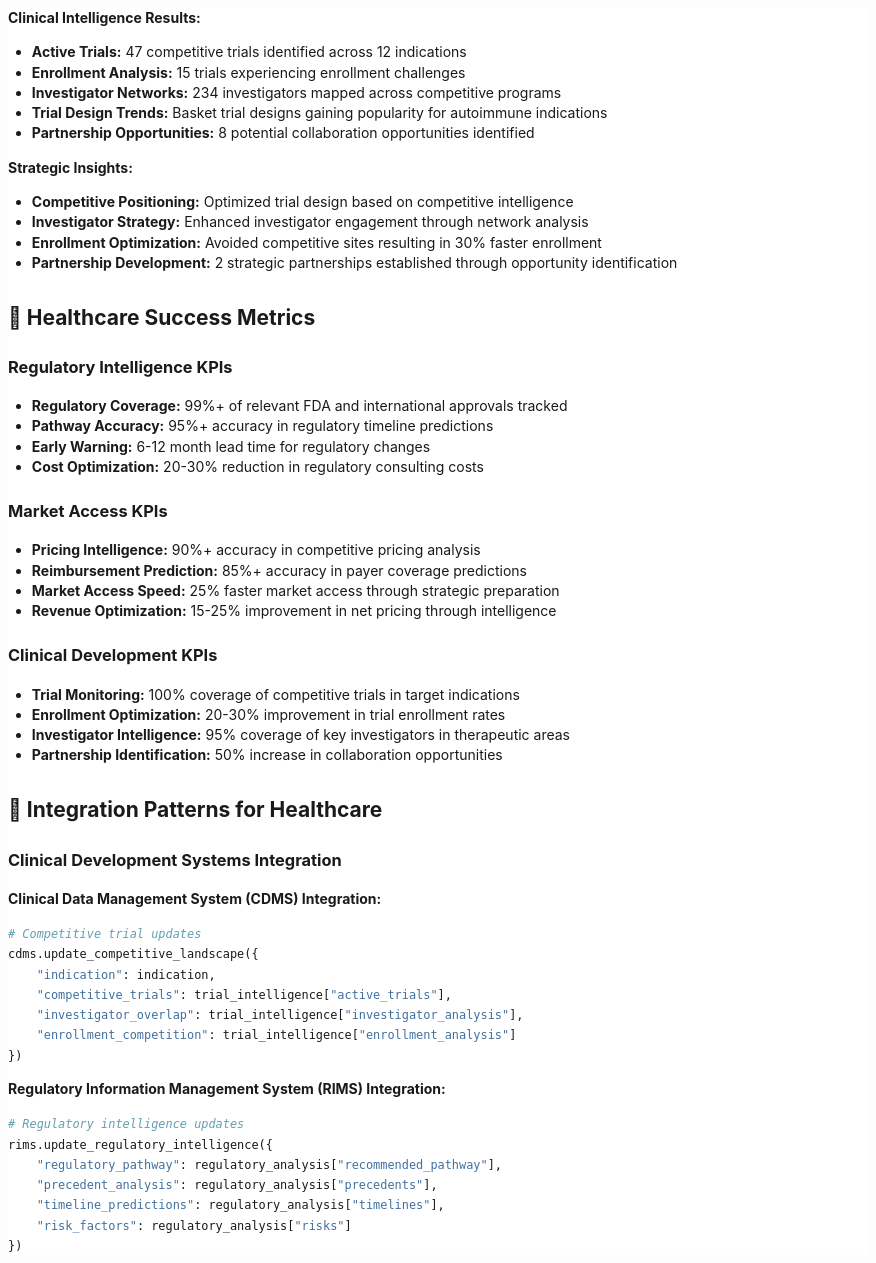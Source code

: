 **Clinical Intelligence Results:**
- **Active Trials:** 47 competitive trials identified across 12 indications
- **Enrollment Analysis:** 15 trials experiencing enrollment challenges
- **Investigator Networks:** 234 investigators mapped across competitive programs
- **Trial Design Trends:** Basket trial designs gaining popularity for autoimmune indications
- **Partnership Opportunities:** 8 potential collaboration opportunities identified

**Strategic Insights:**
- **Competitive Positioning:** Optimized trial design based on competitive intelligence
- **Investigator Strategy:** Enhanced investigator engagement through network analysis
- **Enrollment Optimization:** Avoided competitive sites resulting in 30% faster enrollment
- **Partnership Development:** 2 strategic partnerships established through opportunity identification

## 🎯 **Healthcare Success Metrics**

### **Regulatory Intelligence KPIs**
- **Regulatory Coverage:** 99%+ of relevant FDA and international approvals tracked
- **Pathway Accuracy:** 95%+ accuracy in regulatory timeline predictions
- **Early Warning:** 6-12 month lead time for regulatory changes
- **Cost Optimization:** 20-30% reduction in regulatory consulting costs

### **Market Access KPIs**
- **Pricing Intelligence:** 90%+ accuracy in competitive pricing analysis
- **Reimbursement Prediction:** 85%+ accuracy in payer coverage predictions
- **Market Access Speed:** 25% faster market access through strategic preparation
- **Revenue Optimization:** 15-25% improvement in net pricing through intelligence

### **Clinical Development KPIs**
- **Trial Monitoring:** 100% coverage of competitive trials in target indications
- **Enrollment Optimization:** 20-30% improvement in trial enrollment rates
- **Investigator Intelligence:** 95% coverage of key investigators in therapeutic areas
- **Partnership Identification:** 50% increase in collaboration opportunities

## 🔧 **Integration Patterns for Healthcare**

### **Clinical Development Systems Integration**

**Clinical Data Management System (CDMS) Integration:**
```python
# Competitive trial updates
cdms.update_competitive_landscape({
    "indication": indication,
    "competitive_trials": trial_intelligence["active_trials"],
    "investigator_overlap": trial_intelligence["investigator_analysis"],
    "enrollment_competition": trial_intelligence["enrollment_analysis"]
})
```

**Regulatory Information Management System (RIMS) Integration:**
```python
# Regulatory intelligence updates
rims.update_regulatory_intelligence({
    "regulatory_pathway": regulatory_analysis["recommended_pathway"],
    "precedent_analysis": regulatory_analysis["precedents"],
    "timeline_predictions": regulatory_analysis["timelines"],
    "risk_factors": regulatory_analysis["risks"]
})
```

